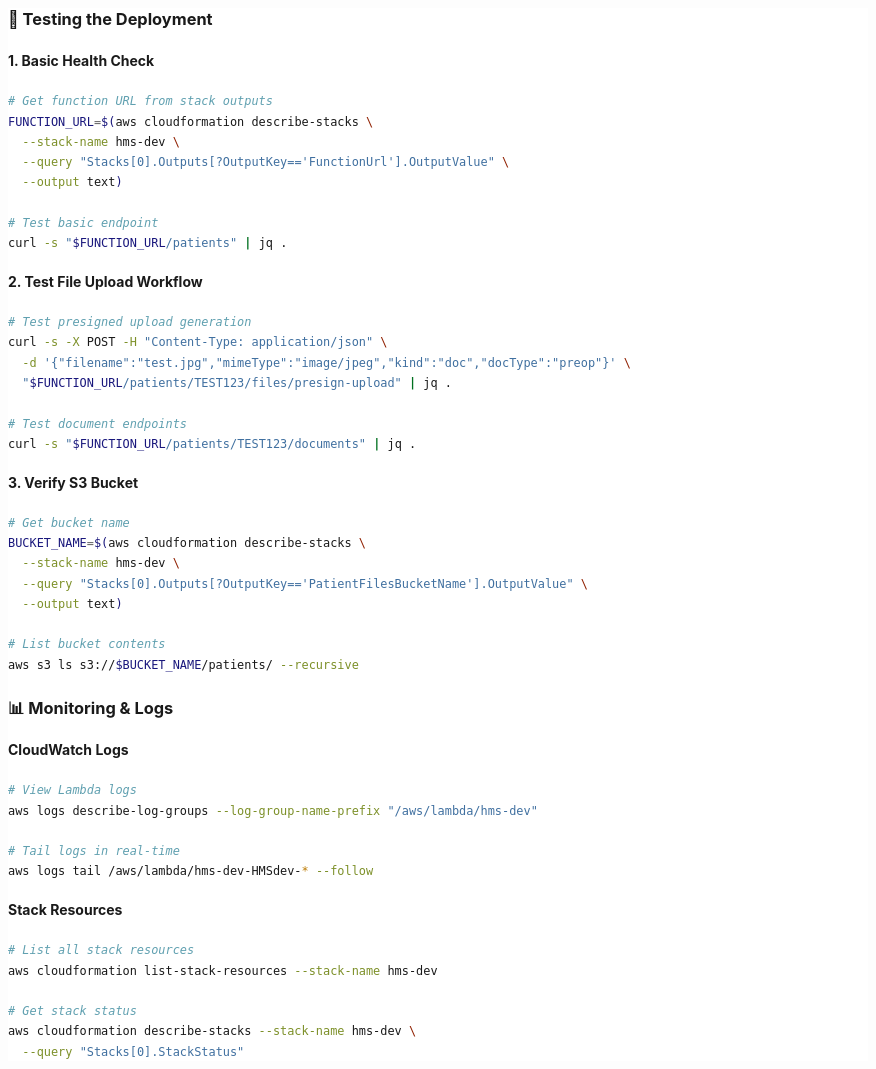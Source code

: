 ### 🧪 Testing the Deployment

#### 1. Basic Health Check
```bash
# Get function URL from stack outputs
FUNCTION_URL=$(aws cloudformation describe-stacks \
  --stack-name hms-dev \
  --query "Stacks[0].Outputs[?OutputKey=='FunctionUrl'].OutputValue" \
  --output text)

# Test basic endpoint
curl -s "$FUNCTION_URL/patients" | jq .
```

#### 2. Test File Upload Workflow
```bash
# Test presigned upload generation
curl -s -X POST -H "Content-Type: application/json" \
  -d '{"filename":"test.jpg","mimeType":"image/jpeg","kind":"doc","docType":"preop"}' \
  "$FUNCTION_URL/patients/TEST123/files/presign-upload" | jq .

# Test document endpoints
curl -s "$FUNCTION_URL/patients/TEST123/documents" | jq .
```

#### 3. Verify S3 Bucket
```bash
# Get bucket name
BUCKET_NAME=$(aws cloudformation describe-stacks \
  --stack-name hms-dev \
  --query "Stacks[0].Outputs[?OutputKey=='PatientFilesBucketName'].OutputValue" \
  --output text)

# List bucket contents
aws s3 ls s3://$BUCKET_NAME/patients/ --recursive
```

### 📊 Monitoring & Logs

#### CloudWatch Logs
```bash
# View Lambda logs
aws logs describe-log-groups --log-group-name-prefix "/aws/lambda/hms-dev"

# Tail logs in real-time
aws logs tail /aws/lambda/hms-dev-HMSdev-* --follow
```

#### Stack Resources
```bash
# List all stack resources
aws cloudformation list-stack-resources --stack-name hms-dev

# Get stack status
aws cloudformation describe-stacks --stack-name hms-dev \
  --query "Stacks[0].StackStatus"
```
